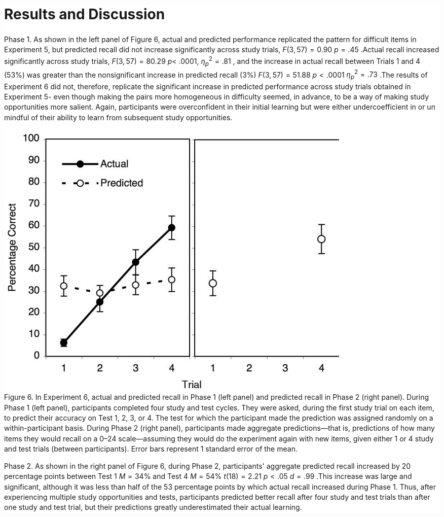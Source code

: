 # Results and Discussion

Phase 1. As shown in the left panel of Figure 6, actual and predicted performance replicated the pattern for difficult items in Experiment 5, but predicted recall did not increase significantly across study trials,  $F(3,57) = 0.90$ $p = .45$  .Actual recall increased significantly across study trials,  $F(3,57) = 80.29$ $p<$  .0001,  $\eta_p^2 = .81$  , and the increase in actual recall between Trials 1 and 4  $(53\%)$  was greater than the nonsignificant increase in predicted recall  $(3\%)$ $F(3,57) = 51.88$ $p < .0001$ $\eta_p^2 = .73$  .The results of Experiment 6 did not, therefore, replicate the significant increase in predicted performance across study trials obtained in Experiment 5- even though making the pairs more homogeneous in difficulty seemed, in advance, to be a way of making study opportunities more salient. Again, participants were overconfident in their initial learning but were either undercoefficient in or un mindful of their ability to learn from subsequent study opportunities.

![](images/546854b254254b80e19f892256b440fe61a61bb5cb7c62e9674dc9a75b10ed30.jpg)  
Figure 6. In Experiment 6, actual and predicted recall in Phase 1 (left panel) and predicted recall in Phase 2 (right panel). During Phase 1 (left panel), participants completed four study and test cycles. They were asked, during the first study trial on each item, to predict their accuracy on Test 1, 2, 3, or 4. The test for which the participant made the prediction was assigned randomly on a within-participant basis. During Phase 2 (right panel), participants made aggregate predictions—that is, predictions of how many items they would recall on a 0–24 scale—assuming they would do the experiment again with new items, given either 1 or 4 study and test trials (between participants). Error bars represent 1 standard error of the mean.

Phase 2. As shown in the right panel of Figure 6, during Phase 2, participants' aggregate predicted recall increased by 20 percentage points between Test 1  $M = 34\%$  and Test 4  $M = 54\%$ $t(18) = 2.21$ $p < .05$ $d = .99$  .This increase was large and significant, although it was less than half of the 53 percentage points by which actual recall increased during Phase 1. Thus, after experiencing multiple study opportunities and tests, participants predicted better recall after four study and test trials than after one study and test trial, but their predictions greatly underestimated their actual learning.
